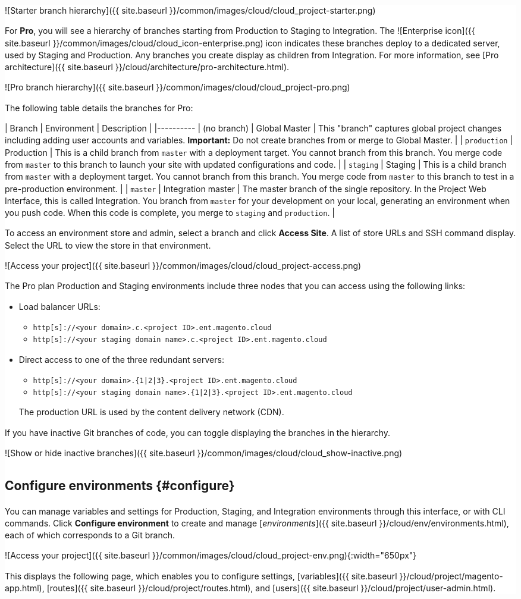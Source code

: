 ![Starter branch hierarchy]({{ site.baseurl }}/common/images/cloud/cloud_project-starter.png)

For **Pro**, you will see a hierarchy of branches starting from Production to Staging to Integration. The ![Enterprise icon]({{ site.baseurl }}/common/images/cloud/cloud_icon-enterprise.png) icon indicates these branches deploy to a dedicated server, used by Staging and Production. Any branches you create display as children from Integration. For more information, see [Pro architecture]({{ site.baseurl }}/cloud/architecture/pro-architecture.html).

![Pro branch hierarchy]({{ site.baseurl }}/common/images/cloud/cloud_project-pro.png)

The following table details the branches for Pro:

| Branch | Environment | Description |
|----------
| (no branch) | Global Master | This "branch" captures global project changes including adding user accounts and variables. **Important:** Do not create branches from or merge to Global Master. |
| `production` | Production | This is a child branch from `master` with a deployment target. You cannot branch from this branch. You merge code from `master` to this branch to launch your site with updated configurations and code. |
| `staging` | Staging | This is a child branch from `master` with a deployment target. You cannot branch from this branch. You merge code from `master` to this branch to test in a pre-production environment. |
| `master` | Integration master | The master branch of the single repository. In the Project Web Interface, this is called Integration. You branch from `master` for your development on your local, generating an environment when you push code. When this code is complete, you merge to `staging` and `production`. |

To access an environment store and admin, select a branch and click **Access Site**. A list of store URLs and SSH command display. Select the URL to view the store in that environment.

![Access your project]({{ site.baseurl }}/common/images/cloud/cloud_project-access.png)

The Pro plan Production and Staging environments include three nodes that you can access using the following links:

-  Load balancer URLs:

   -  `http[s]://<your domain>.c.<project ID>.ent.magento.cloud`
   -  `http[s]://<your staging domain name>.c.<project ID>.ent.magento.cloud`

-  Direct access to one of the three redundant servers:

   -  `http[s]://<your domain>.{1|2|3}.<project ID>.ent.magento.cloud`
   -  `http[s]://<your staging domain name>.{1|2|3}.<project ID>.ent.magento.cloud`

   The production URL is used by the content delivery network (CDN).

If you have inactive Git branches of code, you can toggle displaying the branches in the hierarchy.

![Show or hide inactive branches]({{ site.baseurl }}/common/images/cloud/cloud_show-inactive.png)

## Configure environments {#configure}

You can manage variables and settings for Production, Staging, and Integration environments through this interface, or with CLI commands. Click **Configure environment** to create and manage [*environments*]({{ site.baseurl }}/cloud/env/environments.html), each of which corresponds to a Git branch.

![Access your project]({{ site.baseurl }}/common/images/cloud/cloud_project-env.png){:width="650px"}

This displays the following page, which enables you to configure settings, [variables]({{ site.baseurl }}/cloud/project/magento-app.html), [routes]({{ site.baseurl }}/cloud/project/routes.html), and [users]({{ site.baseurl }}/cloud/project/user-admin.html).
